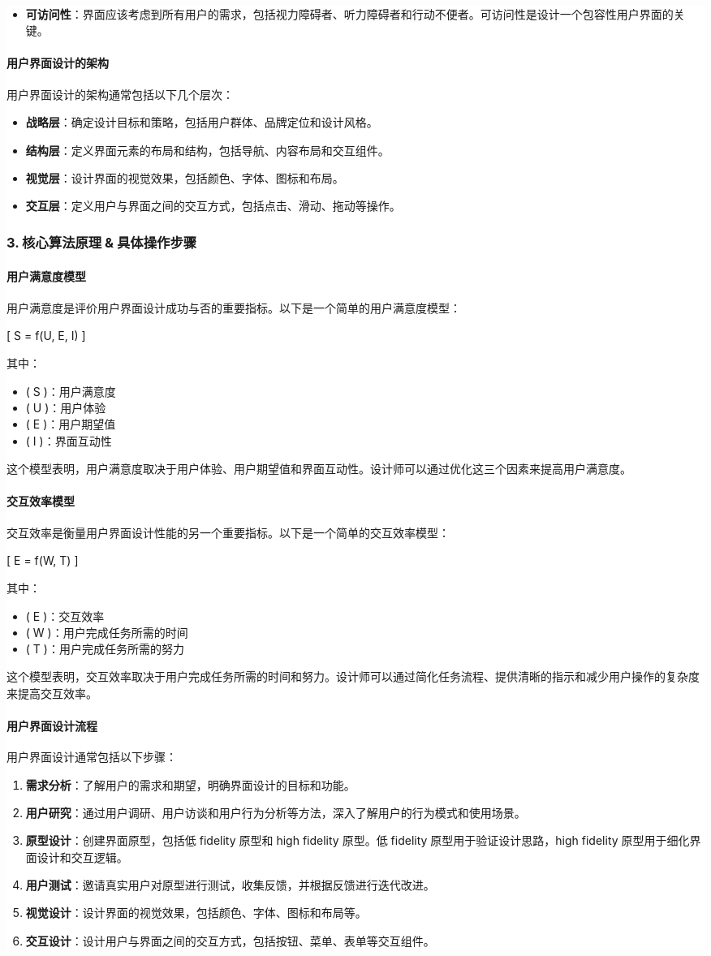 - **可访问性**：界面应该考虑到所有用户的需求，包括视力障碍者、听力障碍者和行动不便者。可访问性是设计一个包容性用户界面的关键。

#### 用户界面设计的架构

用户界面设计的架构通常包括以下几个层次：

- **战略层**：确定设计目标和策略，包括用户群体、品牌定位和设计风格。

- **结构层**：定义界面元素的布局和结构，包括导航、内容布局和交互组件。

- **视觉层**：设计界面的视觉效果，包括颜色、字体、图标和布局。

- **交互层**：定义用户与界面之间的交互方式，包括点击、滑动、拖动等操作。

### 3. 核心算法原理 & 具体操作步骤

#### 用户满意度模型

用户满意度是评价用户界面设计成功与否的重要指标。以下是一个简单的用户满意度模型：

\[ S = f(U, E, I) \]

其中：

- \( S \)：用户满意度
- \( U \)：用户体验
- \( E \)：用户期望值
- \( I \)：界面互动性

这个模型表明，用户满意度取决于用户体验、用户期望值和界面互动性。设计师可以通过优化这三个因素来提高用户满意度。

#### 交互效率模型

交互效率是衡量用户界面设计性能的另一个重要指标。以下是一个简单的交互效率模型：

\[ E = f(W, T) \]

其中：

- \( E \)：交互效率
- \( W \)：用户完成任务所需的时间
- \( T \)：用户完成任务所需的努力

这个模型表明，交互效率取决于用户完成任务所需的时间和努力。设计师可以通过简化任务流程、提供清晰的指示和减少用户操作的复杂度来提高交互效率。

#### 用户界面设计流程

用户界面设计通常包括以下步骤：

1. **需求分析**：了解用户的需求和期望，明确界面设计的目标和功能。

2. **用户研究**：通过用户调研、用户访谈和用户行为分析等方法，深入了解用户的行为模式和使用场景。

3. **原型设计**：创建界面原型，包括低 fidelity 原型和 high fidelity 原型。低 fidelity 原型用于验证设计思路，high fidelity 原型用于细化界面设计和交互逻辑。

4. **用户测试**：邀请真实用户对原型进行测试，收集反馈，并根据反馈进行迭代改进。

5. **视觉设计**：设计界面的视觉效果，包括颜色、字体、图标和布局等。

6. **交互设计**：设计用户与界面之间的交互方式，包括按钮、菜单、表单等交互组件。

